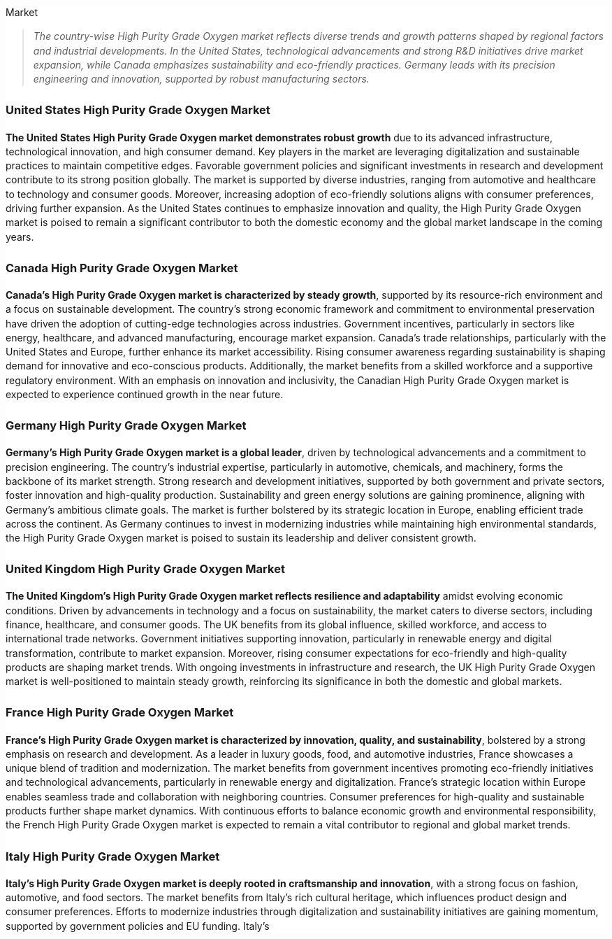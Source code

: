 Market<br /></span></h1><blockquote><p><em><span class="">The country-wise High Purity Grade Oxygen market reflects diverse trends and growth patterns shaped by regional factors and industrial developments. In the United States, technological advancements and strong R&amp;D initiatives drive market expansion, while Canada emphasizes sustainability and eco-friendly practices. Germany leads with its precision engineering and innovation, supported by robust manufacturing sectors.</span></em></p></blockquote><h3><strong>United States High Purity Grade Oxygen Market</strong></h3><p><strong>The United States High Purity Grade Oxygen market demonstrates robust growth</strong> due to its advanced infrastructure, technological innovation, and high consumer demand. Key players in the market are leveraging digitalization and sustainable practices to maintain competitive edges. Favorable government policies and significant investments in research and development contribute to its strong position globally. The market is supported by diverse industries, ranging from automotive and healthcare to technology and consumer goods. Moreover, increasing adoption of eco-friendly solutions aligns with consumer preferences, driving further expansion. As the United States continues to emphasize innovation and quality, the High Purity Grade Oxygen market is poised to remain a significant contributor to both the domestic economy and the global market landscape in the coming years.</p><h3><strong>Canada High Purity Grade Oxygen Market</strong></h3><p><strong>Canada&rsquo;s High Purity Grade Oxygen market is characterized by steady growth</strong>, supported by its resource-rich environment and a focus on sustainable development. The country&rsquo;s strong economic framework and commitment to environmental preservation have driven the adoption of cutting-edge technologies across industries. Government incentives, particularly in sectors like energy, healthcare, and advanced manufacturing, encourage market expansion. Canada&rsquo;s trade relationships, particularly with the United States and Europe, further enhance its market accessibility. Rising consumer awareness regarding sustainability is shaping demand for innovative and eco-conscious products. Additionally, the market benefits from a skilled workforce and a supportive regulatory environment. With an emphasis on innovation and inclusivity, the Canadian High Purity Grade Oxygen market is expected to experience continued growth in the near future.</p><h3><strong>Germany High Purity Grade Oxygen Market</strong></h3><p><strong>Germany&rsquo;s High Purity Grade Oxygen market is a global leader</strong>, driven by technological advancements and a commitment to precision engineering. The country&rsquo;s industrial expertise, particularly in automotive, chemicals, and machinery, forms the backbone of its market strength. Strong research and development initiatives, supported by both government and private sectors, foster innovation and high-quality production. Sustainability and green energy solutions are gaining prominence, aligning with Germany&rsquo;s ambitious climate goals. The market is further bolstered by its strategic location in Europe, enabling efficient trade across the continent. As Germany continues to invest in modernizing industries while maintaining high environmental standards, the High Purity Grade Oxygen market is poised to sustain its leadership and deliver consistent growth.</p><h3><strong>United Kingdom High Purity Grade Oxygen Market</strong></h3><p><strong>The United Kingdom&rsquo;s High Purity Grade Oxygen market reflects resilience and adaptability</strong> amidst evolving economic conditions. Driven by advancements in technology and a focus on sustainability, the market caters to diverse sectors, including finance, healthcare, and consumer goods. The UK benefits from its global influence, skilled workforce, and access to international trade networks. Government initiatives supporting innovation, particularly in renewable energy and digital transformation, contribute to market expansion. Moreover, rising consumer expectations for eco-friendly and high-quality products are shaping market trends. With ongoing investments in infrastructure and research, the UK High Purity Grade Oxygen market is well-positioned to maintain steady growth, reinforcing its significance in both the domestic and global markets.</p><h3><strong>France High Purity Grade Oxygen Market</strong></h3><p><strong>France&rsquo;s High Purity Grade Oxygen market is characterized by innovation, quality, and sustainability</strong>, bolstered by a strong emphasis on research and development. As a leader in luxury goods, food, and automotive industries, France showcases a unique blend of tradition and modernization. The market benefits from government incentives promoting eco-friendly initiatives and technological advancements, particularly in renewable energy and digitalization. France&rsquo;s strategic location within Europe enables seamless trade and collaboration with neighboring countries. Consumer preferences for high-quality and sustainable products further shape market dynamics. With continuous efforts to balance economic growth and environmental responsibility, the French High Purity Grade Oxygen market is expected to remain a vital contributor to regional and global market trends.</p><h3><strong>Italy High Purity Grade Oxygen Market</strong></h3><p><strong>Italy&rsquo;s High Purity Grade Oxygen market is deeply rooted in craftsmanship and innovation</strong>, with a strong focus on fashion, automotive, and food sectors. The market benefits from Italy&rsquo;s rich cultural heritage, which influences product design and consumer preferences. Efforts to modernize industries through digitalization and sustainability initiatives are gaining momentum, supported by government policies and EU funding. Italy&rsquo;s